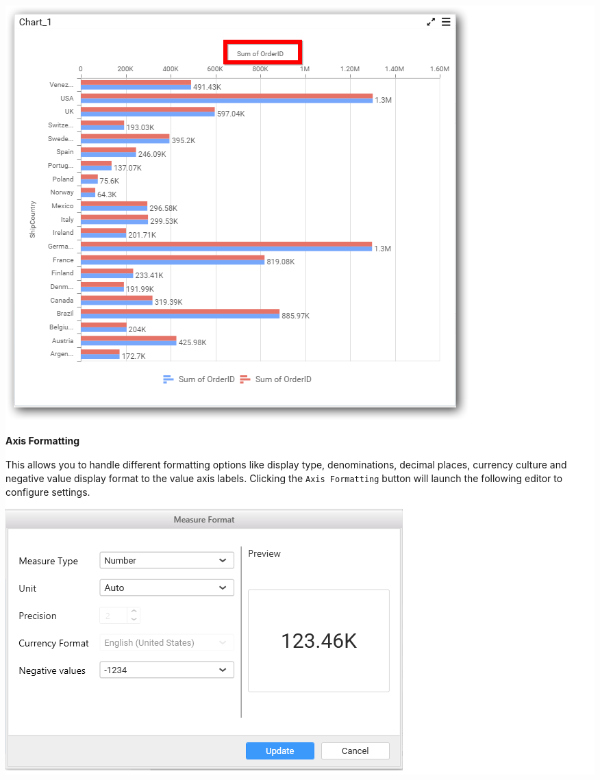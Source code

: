 ![](images/barchart_secondaryvalueaxistitle.png)

**Axis Formatting**	

This allows you to handle different formatting options like display type, denominations, decimal places, currency culture and negative value display format to the value axis labels. Clicking the `Axis Formatting` button will launch the following editor to configure settings.

![](images/barchart_measureformat.png)
